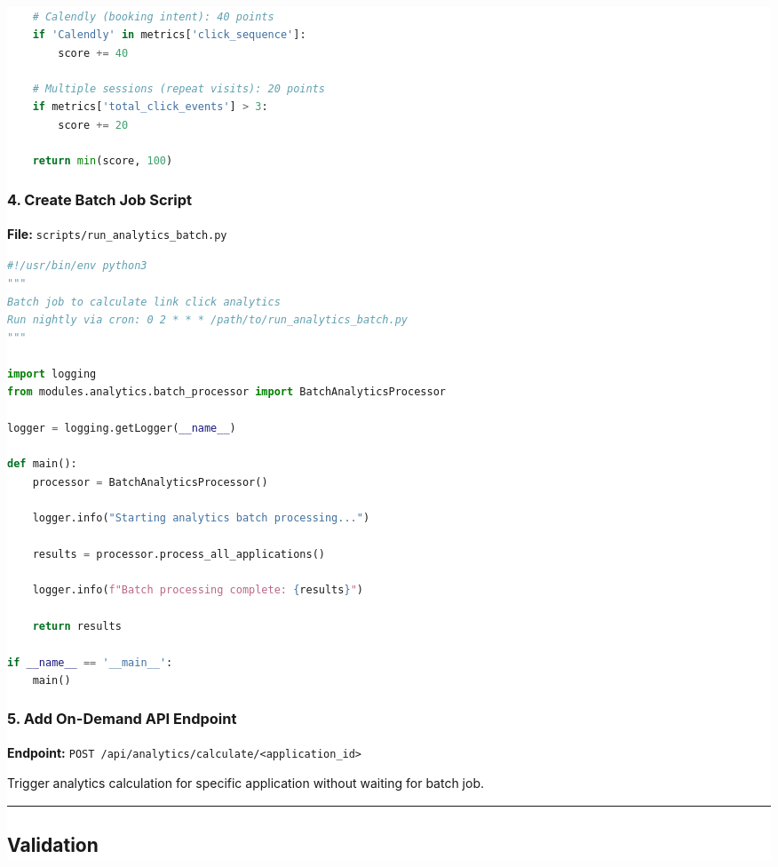 ```python
    # Calendly (booking intent): 40 points
    if 'Calendly' in metrics['click_sequence']:
        score += 40

    # Multiple sessions (repeat visits): 20 points
    if metrics['total_click_events'] > 3:
        score += 20

    return min(score, 100)
```

### 4. Create Batch Job Script

**File:** `scripts/run_analytics_batch.py`

```python
#!/usr/bin/env python3
"""
Batch job to calculate link click analytics
Run nightly via cron: 0 2 * * * /path/to/run_analytics_batch.py
"""

import logging
from modules.analytics.batch_processor import BatchAnalyticsProcessor

logger = logging.getLogger(__name__)

def main():
    processor = BatchAnalyticsProcessor()

    logger.info("Starting analytics batch processing...")

    results = processor.process_all_applications()

    logger.info(f"Batch processing complete: {results}")

    return results

if __name__ == '__main__':
    main()
```

### 5. Add On-Demand API Endpoint

**Endpoint:** `POST /api/analytics/calculate/<application_id>`

Trigger analytics calculation for specific application without waiting for batch job.

---

## Validation
